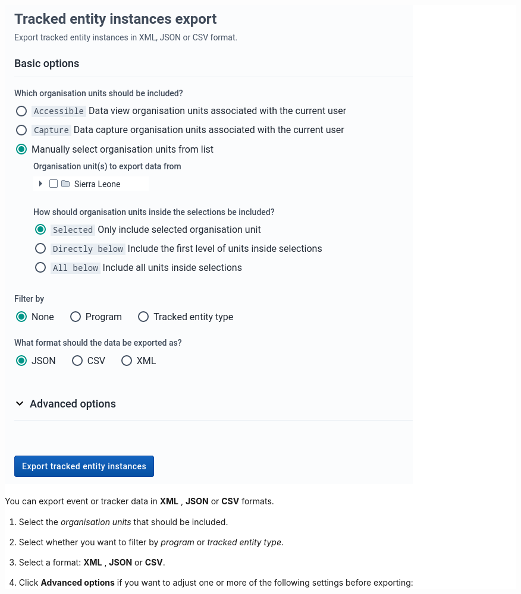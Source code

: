 ![](resources/images/import_export/tei_export.png)

You can export event or tracker data in **XML** , **JSON** or **CSV**
formats.

1.  Select the *organisation units* that should be included.

2.  Select whether you want to filter by *program* or *tracked entity
    type*.

6.  Select a format: **XML** , **JSON** or **CSV**.

7.  Click **Advanced options** if you want to adjust one or more of
    the following settings before exporting:
